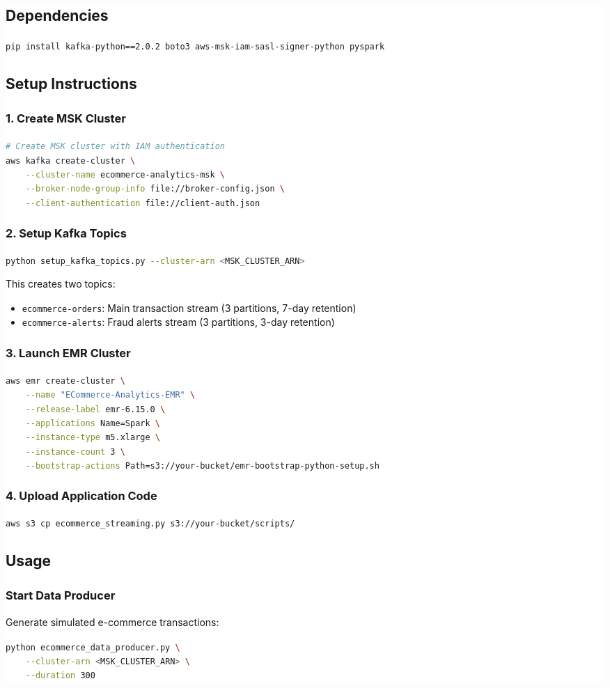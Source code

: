 ## Dependencies

```bash
pip install kafka-python==2.0.2 boto3 aws-msk-iam-sasl-signer-python pyspark
```

## Setup Instructions

### 1. Create MSK Cluster

```bash
# Create MSK cluster with IAM authentication
aws kafka create-cluster \
    --cluster-name ecommerce-analytics-msk \
    --broker-node-group-info file://broker-config.json \
    --client-authentication file://client-auth.json
```

### 2. Setup Kafka Topics

```bash
python setup_kafka_topics.py --cluster-arn <MSK_CLUSTER_ARN>
```

This creates two topics:
- `ecommerce-orders`: Main transaction stream (3 partitions, 7-day retention)
- `ecommerce-alerts`: Fraud alerts stream (3 partitions, 3-day retention)

### 3. Launch EMR Cluster

```bash
aws emr create-cluster \
    --name "ECommerce-Analytics-EMR" \
    --release-label emr-6.15.0 \
    --applications Name=Spark \
    --instance-type m5.xlarge \
    --instance-count 3 \
    --bootstrap-actions Path=s3://your-bucket/emr-bootstrap-python-setup.sh
```

### 4. Upload Application Code

```bash
aws s3 cp ecommerce_streaming.py s3://your-bucket/scripts/
```

## Usage

### Start Data Producer

Generate simulated e-commerce transactions:

```bash
python ecommerce_data_producer.py \
    --cluster-arn <MSK_CLUSTER_ARN> \
    --duration 300
```
